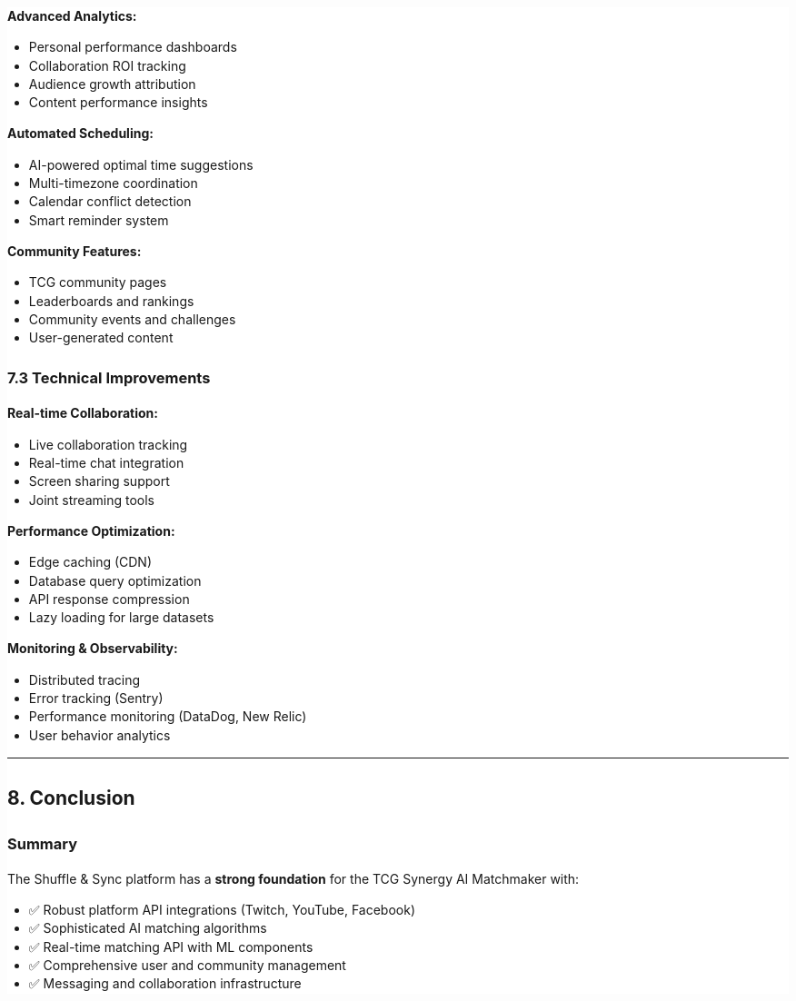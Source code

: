 **Advanced Analytics:**

- Personal performance dashboards
- Collaboration ROI tracking
- Audience growth attribution
- Content performance insights

**Automated Scheduling:**

- AI-powered optimal time suggestions
- Multi-timezone coordination
- Calendar conflict detection
- Smart reminder system

**Community Features:**

- TCG community pages
- Leaderboards and rankings
- Community events and challenges
- User-generated content

### 7.3 Technical Improvements

**Real-time Collaboration:**

- Live collaboration tracking
- Real-time chat integration
- Screen sharing support
- Joint streaming tools

**Performance Optimization:**

- Edge caching (CDN)
- Database query optimization
- API response compression
- Lazy loading for large datasets

**Monitoring & Observability:**

- Distributed tracing
- Error tracking (Sentry)
- Performance monitoring (DataDog, New Relic)
- User behavior analytics

---

## 8. Conclusion

### Summary

The Shuffle & Sync platform has a **strong foundation** for the TCG Synergy AI Matchmaker with:

- ✅ Robust platform API integrations (Twitch, YouTube, Facebook)
- ✅ Sophisticated AI matching algorithms
- ✅ Real-time matching API with ML components
- ✅ Comprehensive user and community management
- ✅ Messaging and collaboration infrastructure
